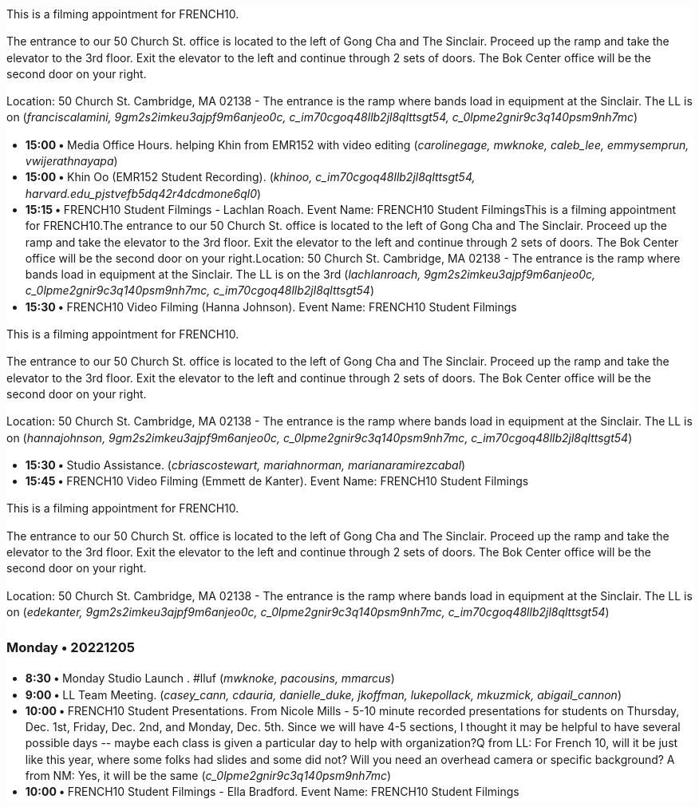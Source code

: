 This is a filming appointment for FRENCH10.


The entrance to our 50 Church St. office is located to the left of Gong Cha and The Sinclair. Proceed up the ramp and take the elevator to the 3rd floor. Exit the elevator to the left and continue through 2 sets of doors. The Bok Center office will be the second door on your right.

Location: 50 Church St. Cambridge, MA 02138 - The entrance is the ramp where bands load in equipment at the Sinclair. The LL is on  (_franciscalamini, 9gm2s2imkeu3ajpf9m6anjeo0c, c_im70cgoq48llb2jl8qlttsgt54, c_0lpme2gnir9c3q140psm9nh7mc_)
- **15:00 •** Media Office Hours. helping Khin from EMR152 with video editing (_carolinegage, mwknoke, caleb_lee, emmysemprun, vwijerathnayapa_)
- **15:00 •** Khin Oo (EMR152 Student Recording).  (_khinoo, c_im70cgoq48llb2jl8qlttsgt54, harvard.edu_pjstvefb5dq42r4dcdmone6ql0_)
- **15:15 •** FRENCH10 Student Filmings - Lachlan Roach. Event Name: FRENCH10 Student FilmingsThis is a filming appointment for FRENCH10.The entrance to our 50 Church St. office is located to the left of Gong Cha and The Sinclair. Proceed up the ramp and take the elevator to the 3rd floor. Exit the elevator to the left and continue through 2 sets of doors. The Bok Center office will be the second door on your right.Location: 50 Church St. Cambridge, MA 02138 - The entrance is the ramp where bands load in equipment at the Sinclair. The LL is on the 3rd (_lachlanroach, 9gm2s2imkeu3ajpf9m6anjeo0c, c_0lpme2gnir9c3q140psm9nh7mc, c_im70cgoq48llb2jl8qlttsgt54_)
- **15:30 •** FRENCH10 Video Filming (Hanna Johnson). Event Name: FRENCH10 Student Filmings

This is a filming appointment for FRENCH10.


The entrance to our 50 Church St. office is located to the left of Gong Cha and The Sinclair. Proceed up the ramp and take the elevator to the 3rd floor. Exit the elevator to the left and continue through 2 sets of doors. The Bok Center office will be the second door on your right.

Location: 50 Church St. Cambridge, MA 02138 - The entrance is the ramp where bands load in equipment at the Sinclair. The LL is on  (_hannajohnson, 9gm2s2imkeu3ajpf9m6anjeo0c, c_0lpme2gnir9c3q140psm9nh7mc, c_im70cgoq48llb2jl8qlttsgt54_)
- **15:30 •** Studio Assistance.  (_cbriascostewart, mariahnorman, marianaramirezcabal_)
- **15:45 •** FRENCH10 Video Filming (Emmett de Kanter). Event Name: FRENCH10 Student Filmings

This is a filming appointment for FRENCH10.


The entrance to our 50 Church St. office is located to the left of Gong Cha and The Sinclair. Proceed up the ramp and take the elevator to the 3rd floor. Exit the elevator to the left and continue through 2 sets of doors. The Bok Center office will be the second door on your right.

Location: 50 Church St. Cambridge, MA 02138 - The entrance is the ramp where bands load in equipment at the Sinclair. The LL is on  (_edekanter, 9gm2s2imkeu3ajpf9m6anjeo0c, c_0lpme2gnir9c3q140psm9nh7mc, c_im70cgoq48llb2jl8qlttsgt54_)
### Monday • 20221205

- **8:30 •** Monday Studio Launch . #lluf (_mwknoke, pacousins, mmarcus_)
- **9:00 •** LL Team Meeting.  (_casey_cann, cdauria, danielle_duke, jkoffman, lukepollack, mkuzmick, abigail_cannon_)
- **10:00 •** FRENCH10 Student Presentations. From Nicole Mills -&nbsp;5-10 minute recorded presentations for students on Thursday, Dec. 1st, Friday, Dec. 2nd, and Monday, Dec. 5th. Since we will have 4-5 sections, I thought it may be helpful to have several possible days -- maybe each class is given a particular day to help with organization?Q from LL: For French 10, will it be just like this year, where some folks had slides and some did not? Will you need an overhead camera or specific background?&nbsp;A from NM: Yes, it will be the same (_c_0lpme2gnir9c3q140psm9nh7mc_)
- **10:00 •** FRENCH10 Student Filmings - Ella Bradford. Event Name: FRENCH10 Student Filmings
